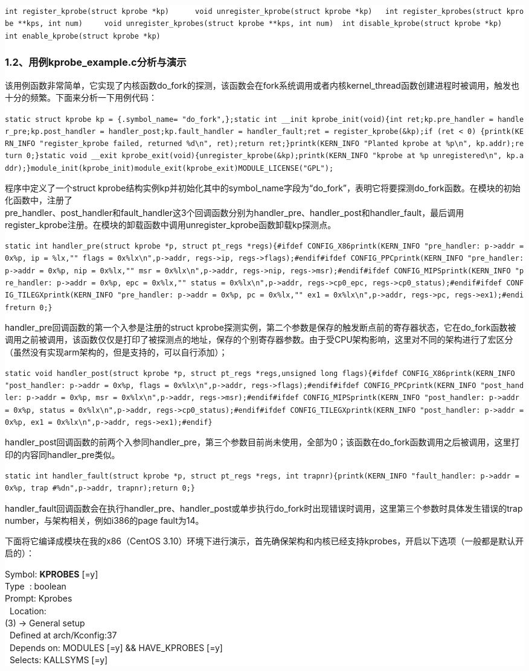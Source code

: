 ```
int register_kprobe(struct kprobe *kp)      void unregister_kprobe(struct kprobe *kp)   int register_kprobes(struct kprobe **kps, int num)     void unregister_kprobes(struct kprobe **kps, int num)  int disable_kprobe(struct kprobe *kp)       int enable_kprobe(struct kprobe *kp)        
```

### 1.2、用例kprobe\_example.c分析与演示

该用例函数非常简单，它实现了内核函数do\_fork的探测，该函数会在fork系统调用或者内核kernel\_thread函数创建进程时被调用，触发也十分的频繁。下面来分析一下用例代码：

```
static struct kprobe kp = {.symbol_name= "do_fork",};static int __init kprobe_init(void){int ret;kp.pre_handler = handler_pre;kp.post_handler = handler_post;kp.fault_handler = handler_fault;ret = register_kprobe(&kp);if (ret < 0) {printk(KERN_INFO "register_kprobe failed, returned %d\n", ret);return ret;}printk(KERN_INFO "Planted kprobe at %p\n", kp.addr);return 0;}static void __exit kprobe_exit(void){unregister_kprobe(&kp);printk(KERN_INFO "kprobe at %p unregistered\n", kp.addr);}module_init(kprobe_init)module_exit(kprobe_exit)MODULE_LICENSE("GPL");
```

程序中定义了一个struct kprobe结构实例kp并初始化其中的symbol\_name字段为“do\_fork”，表明它将要探测do\_fork函数。在模块的初始化函数中，注册了  
pre\_handler、post\_handler和fault\_handler这3个回调函数分别为handler\_pre、handler\_post和handler\_fault，最后调用register\_kprobe注册。在模块的卸载函数中调用unregister\_kprobe函数卸载kp探测点。

```
static int handler_pre(struct kprobe *p, struct pt_regs *regs){#ifdef CONFIG_X86printk(KERN_INFO "pre_handler: p->addr = 0x%p, ip = %lx,"" flags = 0x%lx\n",p->addr, regs->ip, regs->flags);#endif#ifdef CONFIG_PPCprintk(KERN_INFO "pre_handler: p->addr = 0x%p, nip = 0x%lx,"" msr = 0x%lx\n",p->addr, regs->nip, regs->msr);#endif#ifdef CONFIG_MIPSprintk(KERN_INFO "pre_handler: p->addr = 0x%p, epc = 0x%lx,"" status = 0x%lx\n",p->addr, regs->cp0_epc, regs->cp0_status);#endif#ifdef CONFIG_TILEGXprintk(KERN_INFO "pre_handler: p->addr = 0x%p, pc = 0x%lx,"" ex1 = 0x%lx\n",p->addr, regs->pc, regs->ex1);#endifreturn 0;}
```

handler\_pre回调函数的第一个入参是注册的struct kprobe探测实例，第二个参数是保存的触发断点前的寄存器状态，它在do\_fork函数被调用之前被调用，该函数仅仅是打印了被探测点的地址，保存的个别寄存器参数。由于受CPU架构影响，这里对不同的架构进行了宏区分（虽然没有实现arm架构的，但是支持的，可以自行添加）；

```
static void handler_post(struct kprobe *p, struct pt_regs *regs,unsigned long flags){#ifdef CONFIG_X86printk(KERN_INFO "post_handler: p->addr = 0x%p, flags = 0x%lx\n",p->addr, regs->flags);#endif#ifdef CONFIG_PPCprintk(KERN_INFO "post_handler: p->addr = 0x%p, msr = 0x%lx\n",p->addr, regs->msr);#endif#ifdef CONFIG_MIPSprintk(KERN_INFO "post_handler: p->addr = 0x%p, status = 0x%lx\n",p->addr, regs->cp0_status);#endif#ifdef CONFIG_TILEGXprintk(KERN_INFO "post_handler: p->addr = 0x%p, ex1 = 0x%lx\n",p->addr, regs->ex1);#endif}
```

handler\_post回调函数的前两个入参同handler\_pre，第三个参数目前尚未使用，全部为0；该函数在do\_fork函数调用之后被调用，这里打印的内容同handler\_pre类似。

```
static int handler_fault(struct kprobe *p, struct pt_regs *regs, int trapnr){printk(KERN_INFO "fault_handler: p->addr = 0x%p, trap #%dn",p->addr, trapnr);return 0;}
```

handler\_fault回调函数会在执行handler\_pre、handler\_post或单步执行do\_fork时出现错误时调用，这里第三个参数时具体发生错误的trap number，与架构相关，例如i386的page fault为14。

下面将它编译成模块在我的x86（CentOS 3.10）环境下进行演示，首先确保架构和内核已经支持kprobes，开启以下选项（一般都是默认开启的）：

Symbol: **KPROBES** \[=y\]                              
Type  : boolean                                   
Prompt: Kprobes                                   
  Location:                                       
(3) -> General setup                              
  Defined at arch/Kconfig:37                      
  Depends on: MODULES \[=y\] && HAVE\_KPROBES \[=y\]   
  Selects: KALLSYMS \[=y\]                        
